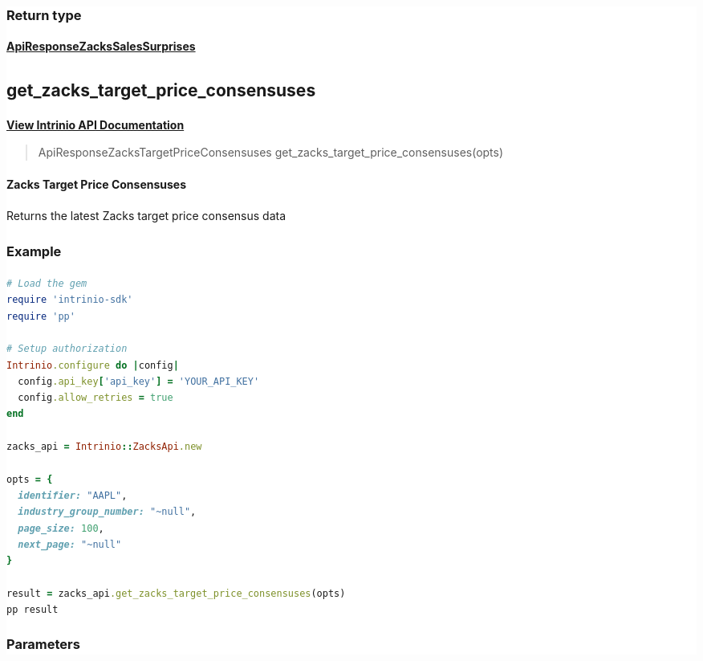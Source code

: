 [//]: # (END_PARAMETERS)

### Return type

[**ApiResponseZacksSalesSurprises**](ApiResponseZacksSalesSurprises.md)

[//]: # (END_OPERATION)


[//]: # (START_OPERATION)

[//]: # (CLASS:Intrinio::ZacksApi)

[//]: # (METHOD:get_zacks_target_price_consensuses)

[//]: # (RETURN_TYPE:Intrinio::ApiResponseZacksTargetPriceConsensuses)

[//]: # (RETURN_TYPE_KIND:object)

[//]: # (RETURN_TYPE_DOC:ApiResponseZacksTargetPriceConsensuses.md)

[//]: # (OPERATION:get_zacks_target_price_consensuses_v2)

[//]: # (ENDPOINT:/zacks/target_price_consensuses)

[//]: # (DOCUMENT_LINK:ZacksApi.md#get_zacks_target_price_consensuses)

## **get_zacks_target_price_consensuses**

[**View Intrinio API Documentation**](https://docs.intrinio.com/documentation/ruby/get_zacks_target_price_consensuses_v2)

[//]: # (START_OVERVIEW)

> ApiResponseZacksTargetPriceConsensuses get_zacks_target_price_consensuses(opts)

#### Zacks Target Price Consensuses


Returns the latest Zacks target price consensus data

[//]: # (END_OVERVIEW)

### Example

[//]: # (START_CODE_EXAMPLE)

```ruby
# Load the gem
require 'intrinio-sdk'
require 'pp'

# Setup authorization
Intrinio.configure do |config|
  config.api_key['api_key'] = 'YOUR_API_KEY'
  config.allow_retries = true
end

zacks_api = Intrinio::ZacksApi.new

opts = {
  identifier: "AAPL",
  industry_group_number: "~null",
  page_size: 100,
  next_page: "~null"
}

result = zacks_api.get_zacks_target_price_consensuses(opts)
pp result
```

[//]: # (END_CODE_EXAMPLE)

[//]: # (START_DEFINITION)

### Parameters


[//]: # (METHOD:get_zacks_analyst_ratings)
[//]: # (RETURN_TYPE:Intrinio::ApiResponseZacksAnalystRatings)
[//]: # (RETURN_TYPE_DOC:ApiResponseZacksAnalystRatings.md)
[//]: # (OPERATION:get_zacks_analyst_ratings_v2)
[//]: # (ENDPOINT:/zacks/analyst_ratings)
[//]: # (DOCUMENT_LINK:ZacksApi.md#get_zacks_analyst_ratings)
[//]: # (START_PARAMETERS)
[//]: # (METHOD:get_zacks_ebitda_consensus)
[//]: # (RETURN_TYPE:Intrinio::ApiResponseZacksEBITDAConsensus)
[//]: # (RETURN_TYPE_DOC:ApiResponseZacksEBITDAConsensus.md)
[//]: # (OPERATION:get_zacks_ebitda_consensus_v2)
[//]: # (ENDPOINT:/zacks/ebitda_consensus)
[//]: # (DOCUMENT_LINK:ZacksApi.md#get_zacks_ebitda_consensus)
[//]: # (START_PARAMETERS)
[//]: # (METHOD:get_zacks_eps_estimates)
[//]: # (RETURN_TYPE:Intrinio::ApiResponseZacksEPSEstimates)
[//]: # (RETURN_TYPE_DOC:ApiResponseZacksEPSEstimates.md)
[//]: # (OPERATION:get_zacks_eps_estimates_v2)
[//]: # (ENDPOINT:/zacks/eps_estimates)
[//]: # (DOCUMENT_LINK:ZacksApi.md#get_zacks_eps_estimates)
[//]: # (START_PARAMETERS)
[//]: # (METHOD:get_zacks_eps_growth_rates)
[//]: # (RETURN_TYPE:Intrinio::ApiResponseZacksEPSGrowthRates)
[//]: # (RETURN_TYPE_DOC:ApiResponseZacksEPSGrowthRates.md)
[//]: # (OPERATION:get_zacks_eps_growth_rates_v2)
[//]: # (ENDPOINT:/zacks/eps_growth_rates)
[//]: # (DOCUMENT_LINK:ZacksApi.md#get_zacks_eps_growth_rates)
[//]: # (START_PARAMETERS)
[//]: # (METHOD:get_zacks_eps_surprises)
[//]: # (RETURN_TYPE:Intrinio::ApiResponseZacksEPSSurprises)
[//]: # (RETURN_TYPE_DOC:ApiResponseZacksEPSSurprises.md)
[//]: # (OPERATION:get_zacks_eps_surprises_v2)
[//]: # (ENDPOINT:/zacks/eps_surprises)
[//]: # (DOCUMENT_LINK:ZacksApi.md#get_zacks_eps_surprises)
[//]: # (START_PARAMETERS)
[//]: # (METHOD:get_zacks_etf_holdings)
[//]: # (RETURN_TYPE:Intrinio::ApiResponseZacksETFHoldings)
[//]: # (RETURN_TYPE_DOC:ApiResponseZacksETFHoldings.md)
[//]: # (OPERATION:get_zacks_etf_holdings_v2)
[//]: # (ENDPOINT:/zacks/etf_holdings)
[//]: # (DOCUMENT_LINK:ZacksApi.md#get_zacks_etf_holdings)
[//]: # (START_PARAMETERS)
[//]: # (METHOD:get_zacks_forward_pe)
[//]: # (RETURN_TYPE:Intrinio::ApiResponseZacksForwardPEs)
[//]: # (RETURN_TYPE_DOC:ApiResponseZacksForwardPEs.md)
[//]: # (OPERATION:get_zacks_forward_pe_v2)
[//]: # (ENDPOINT:/zacks/forward_pe)
[//]: # (DOCUMENT_LINK:ZacksApi.md#get_zacks_forward_pe)
[//]: # (START_PARAMETERS)
[//]: # (METHOD:get_zacks_forward_pe_by_identifier)
[//]: # (RETURN_TYPE:Intrinio::ZacksForwardPE)
[//]: # (RETURN_TYPE_DOC:ZacksForwardPE.md)
[//]: # (OPERATION:get_zacks_forward_pe_by_identifier_v2)
[//]: # (ENDPOINT:/zacks/forward_pe/{identifier})
[//]: # (DOCUMENT_LINK:ZacksApi.md#get_zacks_forward_pe_by_identifier)
[//]: # (START_PARAMETERS)
[//]: # (METHOD:get_zacks_institutional_holding_companies)
[//]: # (RETURN_TYPE:Intrinio::ApiResponseZacksInstitutionalHoldingCompanies)
[//]: # (RETURN_TYPE_DOC:ApiResponseZacksInstitutionalHoldingCompanies.md)
[//]: # (OPERATION:get_zacks_institutional_holding_companies_v2)
[//]: # (ENDPOINT:/zacks/institutional_holdings/companies)
[//]: # (DOCUMENT_LINK:ZacksApi.md#get_zacks_institutional_holding_companies)
[//]: # (START_PARAMETERS)
[//]: # (METHOD:get_zacks_institutional_holding_owners)
[//]: # (RETURN_TYPE:Intrinio::ApiResponseZacksInstitutionalHoldingOwners)
[//]: # (RETURN_TYPE_DOC:ApiResponseZacksInstitutionalHoldingOwners.md)
[//]: # (OPERATION:get_zacks_institutional_holding_owners_v2)
[//]: # (ENDPOINT:/zacks/institutional_holdings/owners)
[//]: # (DOCUMENT_LINK:ZacksApi.md#get_zacks_institutional_holding_owners)
[//]: # (START_PARAMETERS)
[//]: # (METHOD:get_zacks_institutional_holdings)
[//]: # (RETURN_TYPE:Intrinio::ApiResponseZacksInstitutionalHoldings)
[//]: # (RETURN_TYPE_DOC:ApiResponseZacksInstitutionalHoldings.md)
[//]: # (OPERATION:get_zacks_institutional_holdings_v2)
[//]: # (ENDPOINT:/zacks/institutional_holdings)
[//]: # (DOCUMENT_LINK:ZacksApi.md#get_zacks_institutional_holdings)
[//]: # (START_PARAMETERS)
[//]: # (METHOD:get_zacks_long_term_growth_rates)
[//]: # (RETURN_TYPE:Intrinio::ApiResponseZacksLongTermGrowthRates)
[//]: # (RETURN_TYPE_DOC:ApiResponseZacksLongTermGrowthRates.md)
[//]: # (OPERATION:get_zacks_long_term_growth_rates_v2)
[//]: # (ENDPOINT:/zacks/long_term_growth_rates)
[//]: # (DOCUMENT_LINK:ZacksApi.md#get_zacks_long_term_growth_rates)
[//]: # (START_PARAMETERS)
[//]: # (METHOD:get_zacks_sales_estimates)
[//]: # (RETURN_TYPE:Intrinio::ApiResponseZacksSalesEstimates)
[//]: # (RETURN_TYPE_DOC:ApiResponseZacksSalesEstimates.md)
[//]: # (OPERATION:get_zacks_sales_estimates_v2)
[//]: # (ENDPOINT:/zacks/sales_estimates)
[//]: # (DOCUMENT_LINK:ZacksApi.md#get_zacks_sales_estimates)
[//]: # (START_PARAMETERS)
[//]: # (METHOD:get_zacks_sales_surprises)
[//]: # (RETURN_TYPE:Intrinio::ApiResponseZacksSalesSurprises)
[//]: # (RETURN_TYPE_DOC:ApiResponseZacksSalesSurprises.md)
[//]: # (OPERATION:get_zacks_sales_surprises_v2)
[//]: # (ENDPOINT:/zacks/sales_surprises)
[//]: # (DOCUMENT_LINK:ZacksApi.md#get_zacks_sales_surprises)
[//]: # (START_PARAMETERS)
[//]: # (START_PARAMETERS)